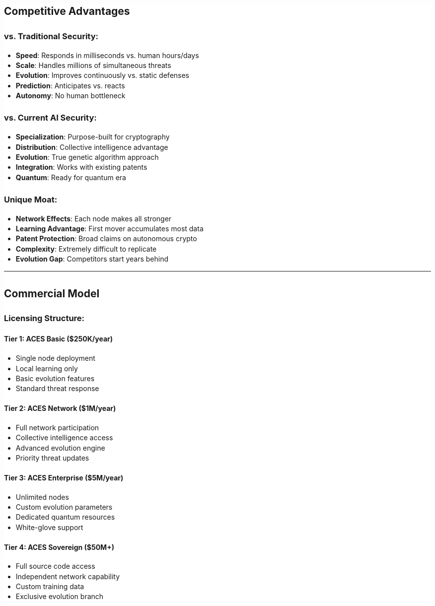 
## Competitive Advantages

### vs. Traditional Security:
- **Speed**: Responds in milliseconds vs. human hours/days
- **Scale**: Handles millions of simultaneous threats
- **Evolution**: Improves continuously vs. static defenses
- **Prediction**: Anticipates vs. reacts
- **Autonomy**: No human bottleneck

### vs. Current AI Security:
- **Specialization**: Purpose-built for cryptography
- **Distribution**: Collective intelligence advantage
- **Evolution**: True genetic algorithm approach
- **Integration**: Works with existing patents
- **Quantum**: Ready for quantum era

### Unique Moat:
- **Network Effects**: Each node makes all stronger
- **Learning Advantage**: First mover accumulates most data
- **Patent Protection**: Broad claims on autonomous crypto
- **Complexity**: Extremely difficult to replicate
- **Evolution Gap**: Competitors start years behind

---

## Commercial Model

### Licensing Structure:

#### Tier 1: ACES Basic ($250K/year)
- Single node deployment
- Local learning only
- Basic evolution features
- Standard threat response

#### Tier 2: ACES Network ($1M/year)
- Full network participation
- Collective intelligence access
- Advanced evolution engine
- Priority threat updates

#### Tier 3: ACES Enterprise ($5M/year)
- Unlimited nodes
- Custom evolution parameters
- Dedicated quantum resources
- White-glove support

#### Tier 4: ACES Sovereign ($50M+)
- Full source code access
- Independent network capability
- Custom training data
- Exclusive evolution branch

